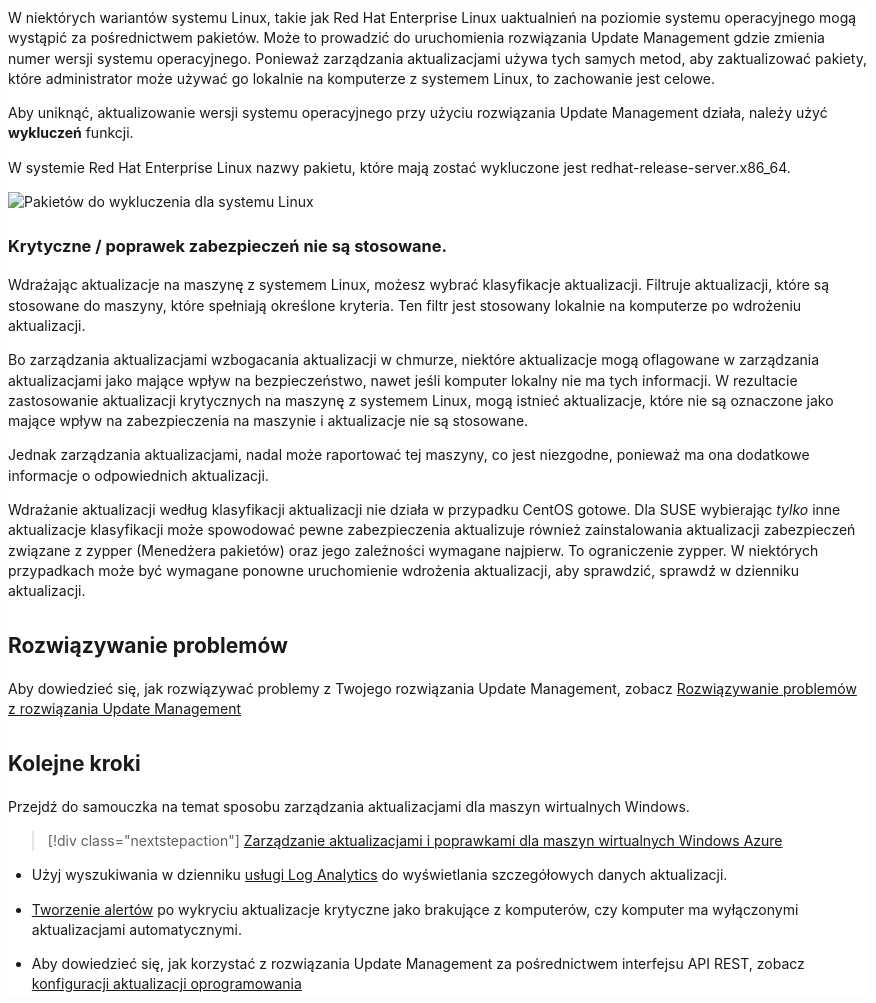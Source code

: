 W niektórych wariantów systemu Linux, takie jak Red Hat Enterprise Linux uaktualnień na poziomie systemu operacyjnego mogą wystąpić za pośrednictwem pakietów. Może to prowadzić do uruchomienia rozwiązania Update Management gdzie zmienia numer wersji systemu operacyjnego. Ponieważ zarządzania aktualizacjami używa tych samych metod, aby zaktualizować pakiety, które administrator może używać go lokalnie na komputerze z systemem Linux, to zachowanie jest celowe.

Aby uniknąć, aktualizowanie wersji systemu operacyjnego przy użyciu rozwiązania Update Management działa, należy użyć **wykluczeń** funkcji.

W systemie Red Hat Enterprise Linux nazwy pakietu, które mają zostać wykluczone jest redhat-release-server.x86_64.

![Pakietów do wykluczenia dla systemu Linux](./media/automation-update-management/linuxpatches.png)

### <a name="critical--security-patches-arent-applied"></a>Krytyczne / poprawek zabezpieczeń nie są stosowane.

Wdrażając aktualizacje na maszynę z systemem Linux, możesz wybrać klasyfikacje aktualizacji. Filtruje aktualizacji, które są stosowane do maszyny, które spełniają określone kryteria. Ten filtr jest stosowany lokalnie na komputerze po wdrożeniu aktualizacji.

Bo zarządzania aktualizacjami wzbogacania aktualizacji w chmurze, niektóre aktualizacje mogą oflagowane w zarządzania aktualizacjami jako mające wpływ na bezpieczeństwo, nawet jeśli komputer lokalny nie ma tych informacji. W rezultacie zastosowanie aktualizacji krytycznych na maszynę z systemem Linux, mogą istnieć aktualizacje, które nie są oznaczone jako mające wpływ na zabezpieczenia na maszynie i aktualizacje nie są stosowane.

Jednak zarządzania aktualizacjami, nadal może raportować tej maszyny, co jest niezgodne, ponieważ ma ona dodatkowe informacje o odpowiednich aktualizacji.

Wdrażanie aktualizacji według klasyfikacji aktualizacji nie działa w przypadku CentOS gotowe. Dla SUSE wybierając *tylko* inne aktualizacje klasyfikacji może spowodować pewne zabezpieczenia aktualizuje również zainstalowania aktualizacji zabezpieczeń związane z zypper (Menedżera pakietów) oraz jego zależności wymagane najpierw. To ograniczenie zypper. W niektórych przypadkach może być wymagane ponowne uruchomienie wdrożenia aktualizacji, aby sprawdzić, sprawdź w dzienniku aktualizacji.

## <a name="troubleshoot"></a>Rozwiązywanie problemów

Aby dowiedzieć się, jak rozwiązywać problemy z Twojego rozwiązania Update Management, zobacz [Rozwiązywanie problemów z rozwiązania Update Management](troubleshoot/update-management.md)

## <a name="next-steps"></a>Kolejne kroki

Przejdź do samouczka na temat sposobu zarządzania aktualizacjami dla maszyn wirtualnych Windows.

> [!div class="nextstepaction"]
> [Zarządzanie aktualizacjami i poprawkami dla maszyn wirtualnych Windows Azure](automation-tutorial-update-management.md)

* Użyj wyszukiwania w dzienniku [usługi Log Analytics](../log-analytics/log-analytics-log-searches.md) do wyświetlania szczegółowych danych aktualizacji.
* [Tworzenie alertów](../log-analytics/log-analytics-alerts.md) po wykryciu aktualizacje krytyczne jako brakujące z komputerów, czy komputer ma wyłączonymi aktualizacjami automatycznymi.

* Aby dowiedzieć się, jak korzystać z rozwiązania Update Management za pośrednictwem interfejsu API REST, zobacz [konfiguracji aktualizacji oprogramowania](/rest/api/automation/softwareupdateconfigurations)
